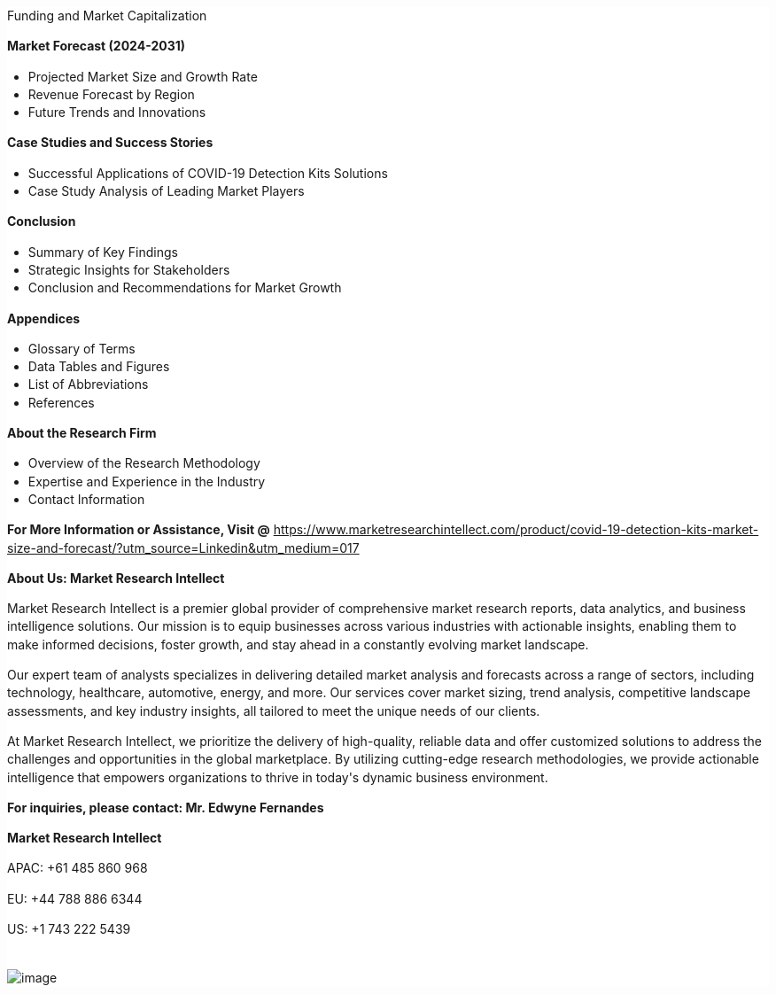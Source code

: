 Funding and Market Capitalization</li></ul><p><strong>Market Forecast (2024-2031)</strong></p><ul><li>Projected Market Size and Growth Rate</li><li>Revenue Forecast by Region</li><li>Future Trends and Innovations</li></ul><p><strong>Case Studies and Success Stories</strong></p><ul><li>Successful Applications of COVID-19 Detection Kits Solutions</li><li>Case Study Analysis of Leading Market Players</li></ul><p><strong>Conclusion</strong></p><ul><li>Summary of Key Findings</li><li>Strategic Insights for Stakeholders</li><li>Conclusion and Recommendations for Market Growth</li></ul><p><strong>Appendices</strong></p><ul><li>Glossary of Terms</li><li>Data Tables and Figures</li><li>List of Abbreviations</li><li>References</li></ul><p><strong>About the Research Firm</strong></p><ul><li>Overview of the Research Methodology</li><li>Expertise and Experience in the Industry</li><li>Contact Information</li></ul></div><div class="article-main__content" data-test-id="publishing-text-block"><p><span class="font-[700]"><strong>For More Information or Assistance, Visit @</strong>&nbsp;<a href="https://www.marketresearchintellect.com/product/covid-19-detection-kits-market-size-and-forecast/?utm_source=Linkedin&utm_medium=017">https://www.marketresearchintellect.com/product/covid-19-detection-kits-market-size-and-forecast/?utm_source=Linkedin&utm_medium=017</a></span></p><p><strong>About Us: Market Research Intellect</strong></p><p>Market Research Intellect is a premier global provider of comprehensive market research reports, data analytics, and business intelligence solutions. Our mission is to equip businesses across various industries with actionable insights, enabling them to make informed decisions, foster growth, and stay ahead in a constantly evolving market landscape.</p><p>Our expert team of analysts specializes in delivering detailed market analysis and forecasts across a range of sectors, including technology, healthcare, automotive, energy, and more. Our services cover market sizing, trend analysis, competitive landscape assessments, and key industry insights, all tailored to meet the unique needs of our clients.</p><p>At Market Research Intellect, we prioritize the delivery of high-quality, reliable data and offer customized solutions to address the challenges and opportunities in the global marketplace. By utilizing cutting-edge research methodologies, we provide actionable intelligence that empowers organizations to thrive in today's dynamic business environment.</p><p><strong>For inquiries, please contact: Mr. Edwyne Fernandes</strong></p><p><strong>Market Research Intellect</strong></p><p>APAC: +61 485 860 968</p><p>EU: +44 788 886 6344</p><p>US: +1 743 222 5439</p></div><div class="article-main__content" data-test-id="publishing-text-block">&nbsp;</div>
![image](https://github.com/user-attachments/assets/93184cc5-6e22-4eb5-ad4f-ba2af40cc7cc)
